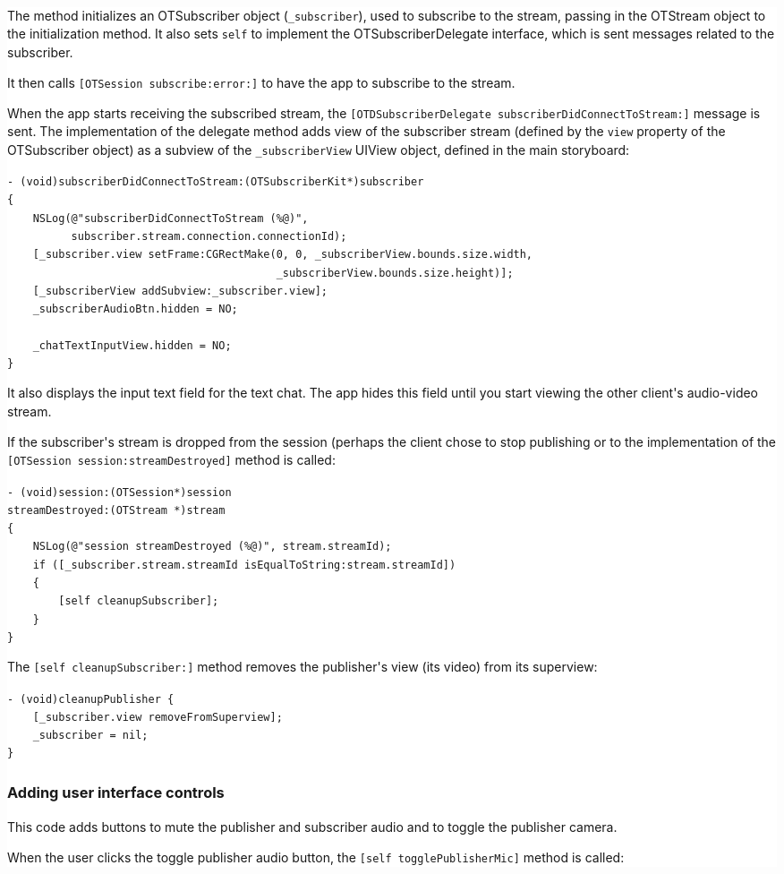 The method initializes an OTSubscriber object (`_subscriber`), used to subscribe to the stream,
passing in the OTStream object to the initialization method. It also sets `self` to implement the
OTSubscriberDelegate interface, which is sent messages related to the subscriber.

It then calls `[OTSession subscribe:error:]` to have the app to subscribe to the stream.

When the app starts receiving the subscribed stream, the
`[OTDSubscriberDelegate subscriberDidConnectToStream:]` message is sent. The implementation of the
delegate method adds view of the subscriber stream (defined by the `view` property of the
OTSubscriber object) as a subview of the `_subscriberView` UIView object, defined in the main
storyboard:

    - (void)subscriberDidConnectToStream:(OTSubscriberKit*)subscriber
    {
        NSLog(@"subscriberDidConnectToStream (%@)",
              subscriber.stream.connection.connectionId);
        [_subscriber.view setFrame:CGRectMake(0, 0, _subscriberView.bounds.size.width,
                                              _subscriberView.bounds.size.height)];
        [_subscriberView addSubview:_subscriber.view];
        _subscriberAudioBtn.hidden = NO;

        _chatTextInputView.hidden = NO;
    }

It also displays the input text field for the text chat. The app hides this field until
you start viewing the other client's audio-video stream.

If the subscriber's stream is dropped from the session (perhaps the client chose to stop publishing
or to the implementation of the `[OTSession session:streamDestroyed]` method is called:

    - (void)session:(OTSession*)session
    streamDestroyed:(OTStream *)stream
    {
        NSLog(@"session streamDestroyed (%@)", stream.streamId);
        if ([_subscriber.stream.streamId isEqualToString:stream.streamId])
        {
            [self cleanupSubscriber];
        }
    }

The `[self cleanupSubscriber:]` method removes the publisher's view (its video) from its
superview:

    - (void)cleanupPublisher {
        [_subscriber.view removeFromSuperview];
        _subscriber = nil;
    }

### Adding user interface controls

This code adds buttons to mute the publisher and subscriber audio and to toggle the
publisher camera.

When the user clicks the toggle publisher audio button, the `[self togglePublisherMic]`
method is called:


[1]: https://tokbox.com/opentok/libraries/client/ios/
[2]: https://dashboard.tokbox.com
[3]: https://tokbox.com/opentok/starter-kits/
[4]: https://tokbox.com/opentok/tutorials/create-session/#media-mode
[5]: https://tokbox.com/opentok/tutorials/create-token/
[6]: https://developer.apple.com/library/mac/documentation/AVFoundation/Reference/AVCaptureDevice_Class
[7]: https://tokbox.com/opentok/libraries/client/ios/reference/
[8]: https://tokbox.com/opentok/tutorials/
[9]: https://github.com/opentok/opentok-ios-sdk-samples